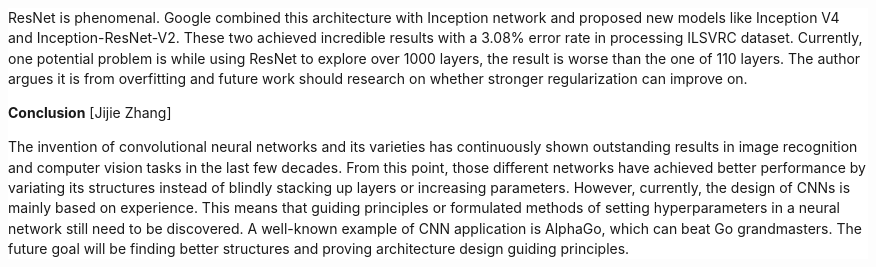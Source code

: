 ResNet is phenomenal. Google combined this architecture with Inception network and proposed new models like Inception V4 and Inception-ResNet-V2. These two achieved incredible results with a 3.08% error rate in processing ILSVRC dataset. Currently, one potential problem is while using ResNet to explore over 1000 layers, the result is worse than the one of 110 layers. The author argues it is from overfitting and future work should research on whether stronger regularization can improve on.

**Conclusion** [Jijie Zhang]

The invention of convolutional neural networks and its varieties has continuously shown outstanding results in image recognition and computer vision tasks in the last few decades. From this point, those different networks have achieved better performance by variating its structures instead of blindly stacking up layers or increasing parameters. However, currently, the design of CNNs is mainly based on experience. This means that guiding principles or formulated methods of setting hyperparameters in a neural network still need to be discovered. A well-known example of CNN application is AlphaGo, which can beat Go grandmasters. The future goal will be finding better structures and proving architecture design guiding principles.
